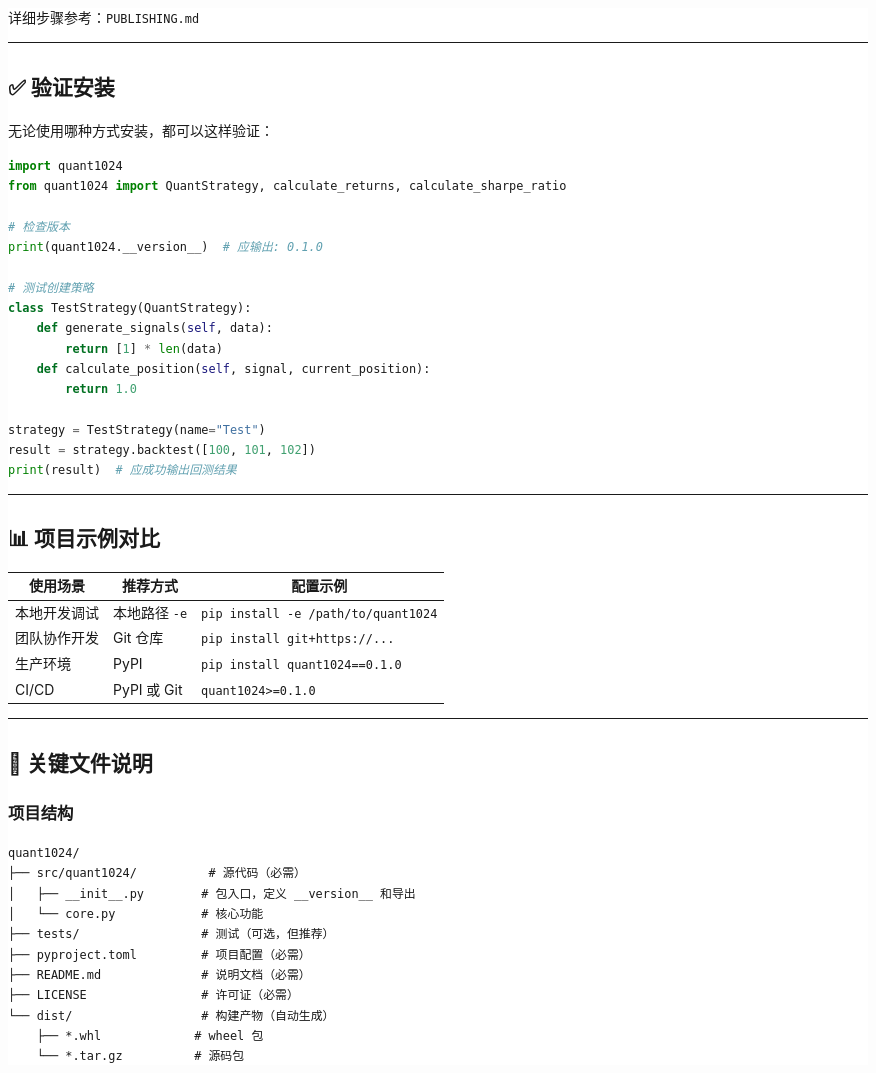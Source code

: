 详细步骤参考：`PUBLISHING.md`

---

## ✅ 验证安装

无论使用哪种方式安装，都可以这样验证：

```python
import quant1024
from quant1024 import QuantStrategy, calculate_returns, calculate_sharpe_ratio

# 检查版本
print(quant1024.__version__)  # 应输出: 0.1.0

# 测试创建策略
class TestStrategy(QuantStrategy):
    def generate_signals(self, data):
        return [1] * len(data)
    def calculate_position(self, signal, current_position):
        return 1.0

strategy = TestStrategy(name="Test")
result = strategy.backtest([100, 101, 102])
print(result)  # 应成功输出回测结果
```

---

## 📊 项目示例对比

| 使用场景 | 推荐方式 | 配置示例 |
|---------|---------|---------|
| 本地开发调试 | 本地路径 `-e` | `pip install -e /path/to/quant1024` |
| 团队协作开发 | Git 仓库 | `pip install git+https://...` |
| 生产环境 | PyPI | `pip install quant1024==0.1.0` |
| CI/CD | PyPI 或 Git | `quant1024>=0.1.0` |

---

## 🎯 关键文件说明

### 项目结构
```
quant1024/
├── src/quant1024/          # 源代码（必需）
│   ├── __init__.py        # 包入口，定义 __version__ 和导出
│   └── core.py            # 核心功能
├── tests/                 # 测试（可选，但推荐）
├── pyproject.toml         # 项目配置（必需）
├── README.md              # 说明文档（必需）
├── LICENSE                # 许可证（必需）
└── dist/                  # 构建产物（自动生成）
    ├── *.whl             # wheel 包
    └── *.tar.gz          # 源码包
```
